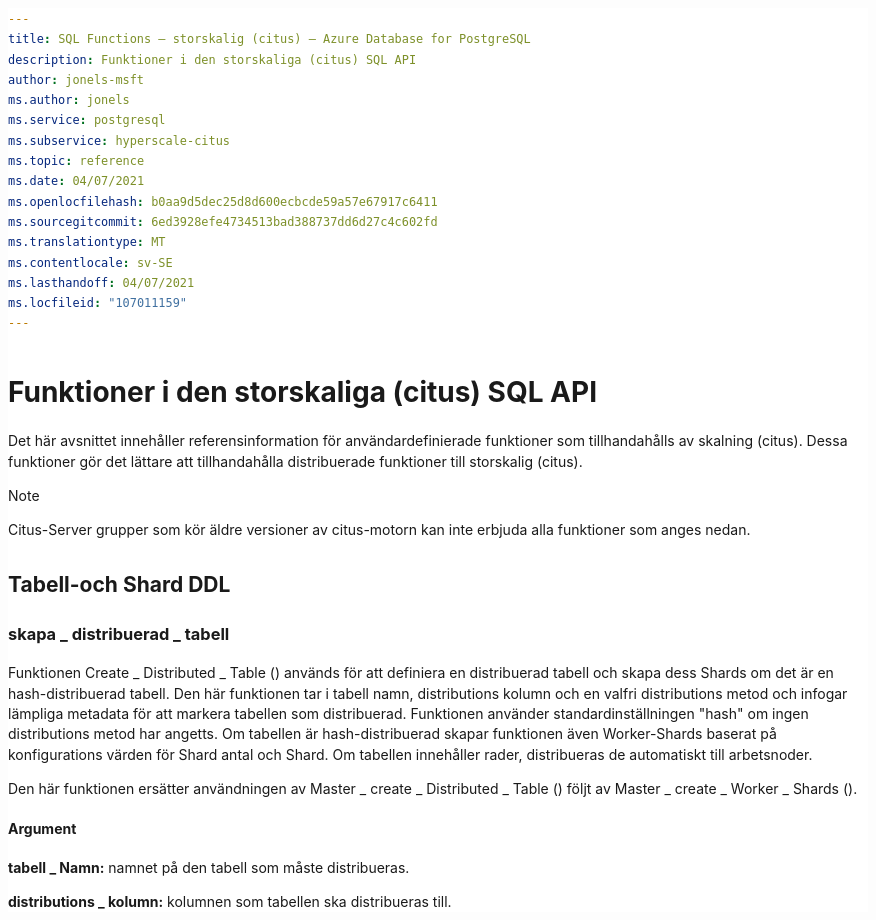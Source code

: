 ```yaml
---
title: SQL Functions – storskalig (citus) – Azure Database for PostgreSQL
description: Funktioner i den storskaliga (citus) SQL API
author: jonels-msft
ms.author: jonels
ms.service: postgresql
ms.subservice: hyperscale-citus
ms.topic: reference
ms.date: 04/07/2021
ms.openlocfilehash: b0aa9d5dec25d8d600ecbcde59a57e67917c6411
ms.sourcegitcommit: 6ed3928efe4734513bad388737dd6d27c4c602fd
ms.translationtype: MT
ms.contentlocale: sv-SE
ms.lasthandoff: 04/07/2021
ms.locfileid: "107011159"
---
```

# <a name="functions-in-the-hyperscale-citus-sql-api"></a>Funktioner i den storskaliga (citus) SQL API

Det här avsnittet innehåller referensinformation för användardefinierade funktioner som tillhandahålls av skalning (citus). Dessa funktioner gör det lättare att tillhandahålla distribuerade funktioner till storskalig (citus).

> [!NOTE]
>
> Citus-Server grupper som kör äldre versioner av citus-motorn kan inte erbjuda alla funktioner som anges nedan.

## <a name="table-and-shard-ddl"></a>Tabell-och Shard DDL

### <a name="create_distributed_table"></a>skapa \_ distribuerad \_ tabell

Funktionen Create \_ Distributed \_ Table () används för att definiera en distribuerad tabell och skapa dess Shards om det är en hash-distribuerad tabell. Den här funktionen tar i tabell namn, distributions kolumn och en valfri distributions metod och infogar lämpliga metadata för att markera tabellen som distribuerad. Funktionen använder standardinställningen "hash" om ingen distributions metod har angetts. Om tabellen är hash-distribuerad skapar funktionen även Worker-Shards baserat på konfigurations värden för Shard antal och Shard. Om tabellen innehåller rader, distribueras de automatiskt till arbetsnoder.

Den här funktionen ersätter användningen av Master \_ create \_ Distributed \_ Table () följt av Master \_ create \_ Worker \_ Shards ().

#### <a name="arguments"></a>Argument

**tabell \_ Namn:** namnet på den tabell som måste distribueras.

**distributions \_ kolumn:** kolumnen som tabellen ska distribueras till.
